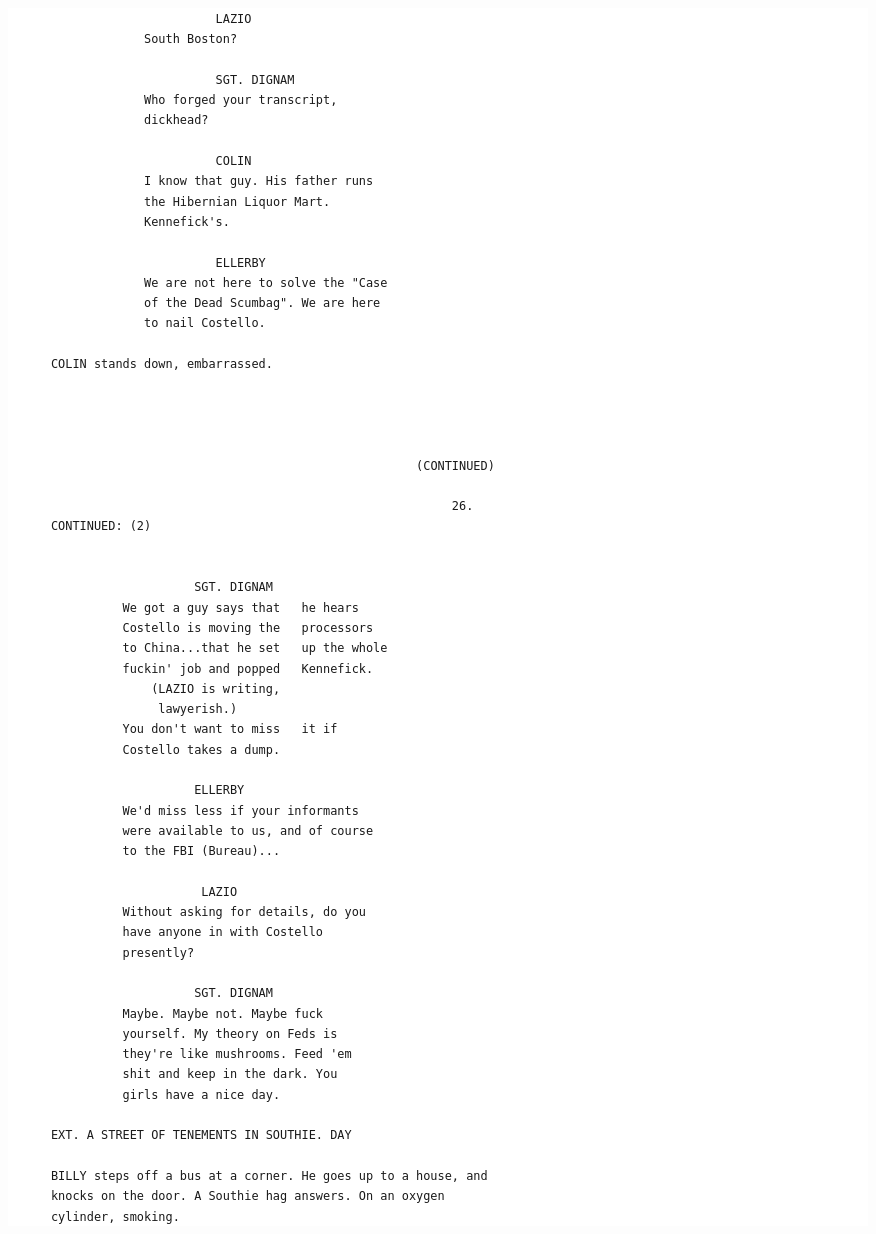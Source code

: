                                  LAZIO
                       South Boston?
          
                                 SGT. DIGNAM
                       Who forged your transcript,
                       dickhead?
          
                                 COLIN
                       I know that guy. His father runs
                       the Hibernian Liquor Mart.
                       Kennefick's.
          
                                 ELLERBY
                       We are not here to solve the "Case
                       of the Dead Scumbag". We are here
                       to nail Costello.
          
          COLIN stands down, embarrassed.
          
          
          
          
                                                             (CONTINUED)
          
                                                                  26.
          CONTINUED: (2)
          
          
                              SGT. DIGNAM
                    We got a guy says that   he hears
                    Costello is moving the   processors
                    to China...that he set   up the whole
                    fuckin' job and popped   Kennefick.
                        (LAZIO is writing,
                         lawyerish.)
                    You don't want to miss   it if
                    Costello takes a dump.
          
                              ELLERBY
                    We'd miss less if your informants
                    were available to us, and of course
                    to the FBI (Bureau)...
          
                               LAZIO
                    Without asking for details, do you
                    have anyone in with Costello
                    presently?
          
                              SGT. DIGNAM
                    Maybe. Maybe not. Maybe fuck
                    yourself. My theory on Feds is
                    they're like mushrooms. Feed 'em
                    shit and keep in the dark. You
                    girls have a nice day.
          
          EXT. A STREET OF TENEMENTS IN SOUTHIE. DAY
          
          BILLY steps off a bus at a corner. He goes up to a house, and
          knocks on the door. A Southie hag answers. On an oxygen
          cylinder, smoking.
          